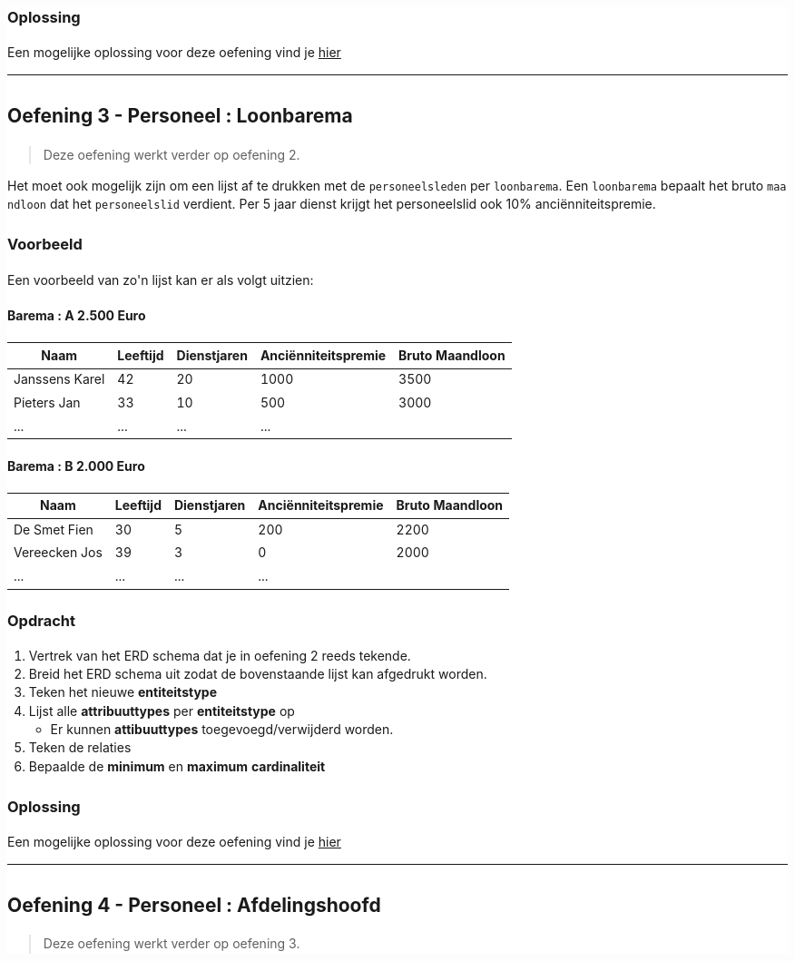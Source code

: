 ### Oplossing
Een mogelijke oplossing voor deze oefening vind je [hier](solutions/exercise-2.md)

---

## Oefening 3 - Personeel : Loonbarema
> Deze oefening werkt verder op oefening 2.

Het moet ook mogelijk zijn om een lijst af te drukken met de `personeelsleden` per `loonbarema`. Een `loonbarema` bepaalt het bruto `maandloon` dat het `personeelslid` verdient. Per 5 jaar dienst krijgt het personeelslid ook 10% anciënniteitspremie.​

### Voorbeeld
Een voorbeeld van zo'n lijst kan er als volgt uitzien:

#### Barema : A 2.500 Euro
| Naam           	| Leeftijd 	| Dienstjaren 	| Anciënniteitspremie 	| Bruto Maandloon 	|
|----------------	|----------	|-------------	|---------------------	|-----------------	|
| Janssens Karel 	| 42       	| 20          	| 1000                	| 3500            	|
| Pieters Jan    	| 33       	| 10          	| 500                 	| 3000            	|
| ...            	| ...      	| ...         	| ...                 	|                 	|

#### Barema : B 2.000 Euro
| Naam          	| Leeftijd 	| Dienstjaren 	| Anciënniteitspremie 	| Bruto Maandloon 	|
|---------------	|----------	|-------------	|---------------------	|-----------------	|
| De Smet Fien  	| 30       	| 5           	| 200                 	| 2200            	|
| Vereecken Jos 	| 39       	| 3           	| 0                   	| 2000            	|
| ...           	| ...      	| ...         	| ...                 	|                 	|

### Opdracht
1. Vertrek van het ERD schema dat je in oefening 2 reeds tekende.
2. Breid het ERD schema uit zodat de bovenstaande lijst kan afgedrukt worden.
3. Teken het nieuwe **entiteitstype**
4. Lijst alle **attribuuttypes** per **entiteitstype** op
    - Er kunnen **attibuuttypes** toegevoegd/verwijderd worden.
5. Teken de relaties
6. Bepaalde de **minimum** en **maximum** **cardinaliteit**

### Oplossing
Een mogelijke oplossing voor deze oefening vind je [hier](solutions/exercise-3.md)

---

## Oefening 4 - Personeel : Afdelingshoofd
> Deze oefening werkt verder op oefening 3.
